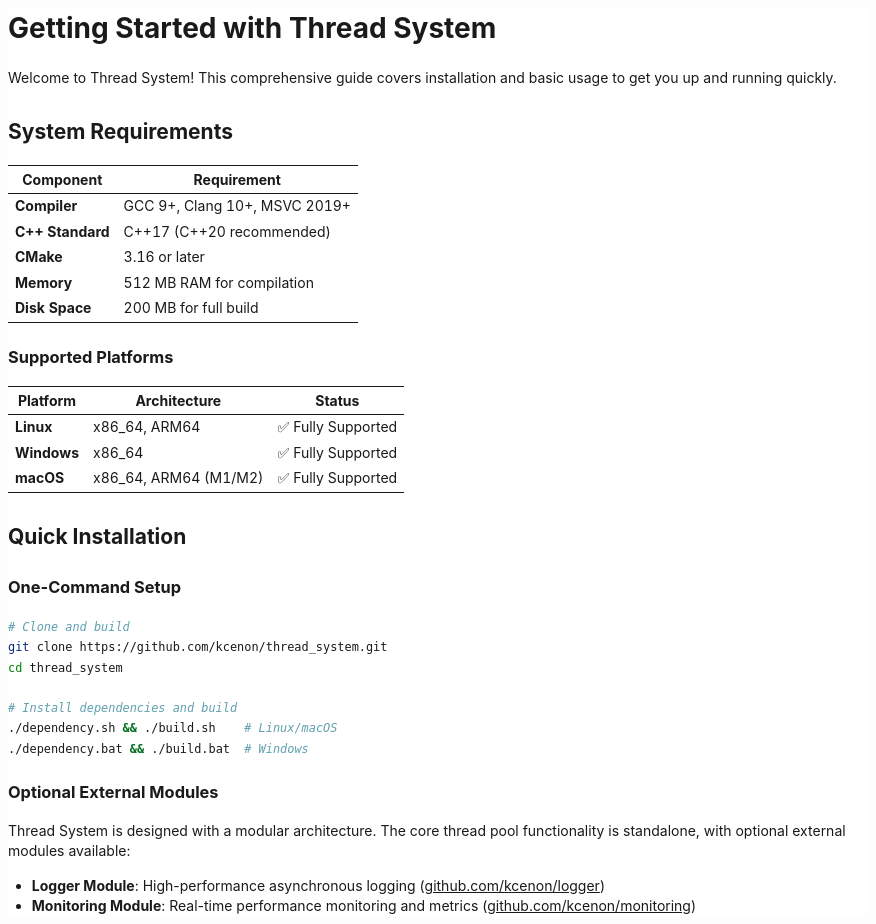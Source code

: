 # Getting Started with Thread System

Welcome to Thread System! This comprehensive guide covers installation and basic usage to get you up and running quickly.

## System Requirements

| Component | Requirement |
|-----------|-------------|
| **Compiler** | GCC 9+, Clang 10+, MSVC 2019+ |
| **C++ Standard** | C++17 (C++20 recommended) |
| **CMake** | 3.16 or later |
| **Memory** | 512 MB RAM for compilation |
| **Disk Space** | 200 MB for full build |

### Supported Platforms

| Platform | Architecture | Status |
|----------|-------------|---------|
| **Linux** | x86_64, ARM64 | ✅ Fully Supported |
| **Windows** | x86_64 | ✅ Fully Supported |
| **macOS** | x86_64, ARM64 (M1/M2) | ✅ Fully Supported |

## Quick Installation

### One-Command Setup

```bash
# Clone and build
git clone https://github.com/kcenon/thread_system.git
cd thread_system

# Install dependencies and build
./dependency.sh && ./build.sh    # Linux/macOS
./dependency.bat && ./build.bat  # Windows
```

### Optional External Modules

Thread System is designed with a modular architecture. The core thread pool functionality is standalone, with optional external modules available:

- **Logger Module**: High-performance asynchronous logging ([github.com/kcenon/logger](https://github.com/kcenon/logger))
- **Monitoring Module**: Real-time performance monitoring and metrics ([github.com/kcenon/monitoring](https://github.com/kcenon/monitoring))
